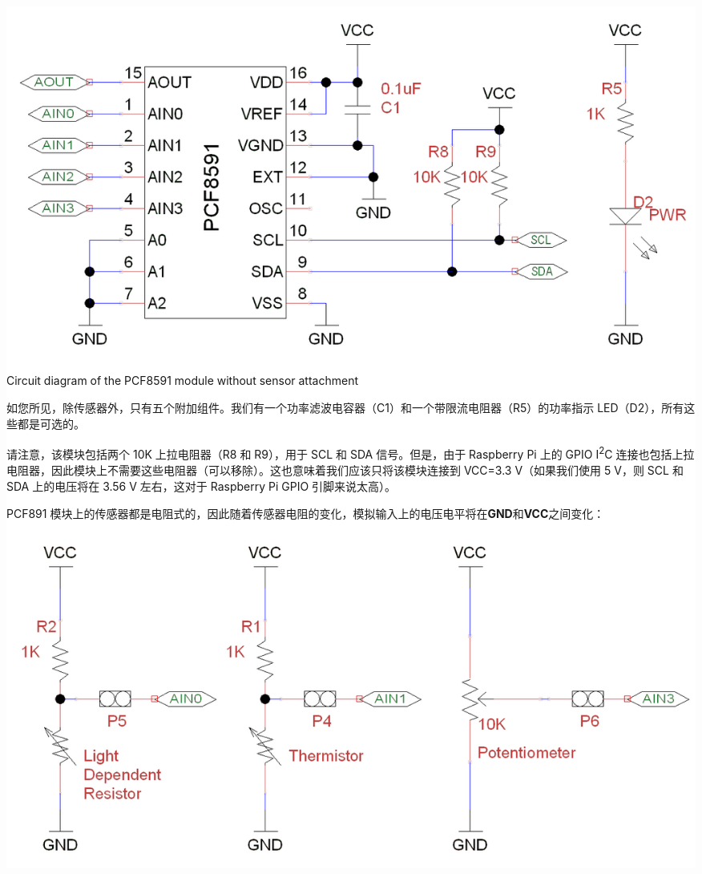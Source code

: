 ![](img/74186137-d1fd-441d-ae48-799f6c5ef883.png)

Circuit diagram of the PCF8591 module without sensor attachment

如您所见，除传感器外，只有五个附加组件。我们有一个功率滤波电容器（C1）和一个带限流电阻器（R5）的功率指示 LED（D2），所有这些都是可选的。

请注意，该模块包括两个 10K 上拉电阻器（R8 和 R9），用于 SCL 和 SDA 信号。但是，由于 Raspberry Pi 上的 GPIO I<sup>2</sup>C 连接也包括上拉电阻器，因此模块上不需要这些电阻器（可以移除）。这也意味着我们应该只将该模块连接到 VCC=3.3 V（如果我们使用 5 V，则 SCL 和 SDA 上的电压将在 3.56 V 左右，这对于 Raspberry Pi GPIO 引脚来说太高）。

PCF891 模块上的传感器都是电阻式的，因此随着传感器电阻的变化，模拟输入上的电压电平将在**GND**和**VCC**之间变化：

![](img/c955d053-69ec-4060-a84d-a776759f5e74.png)
